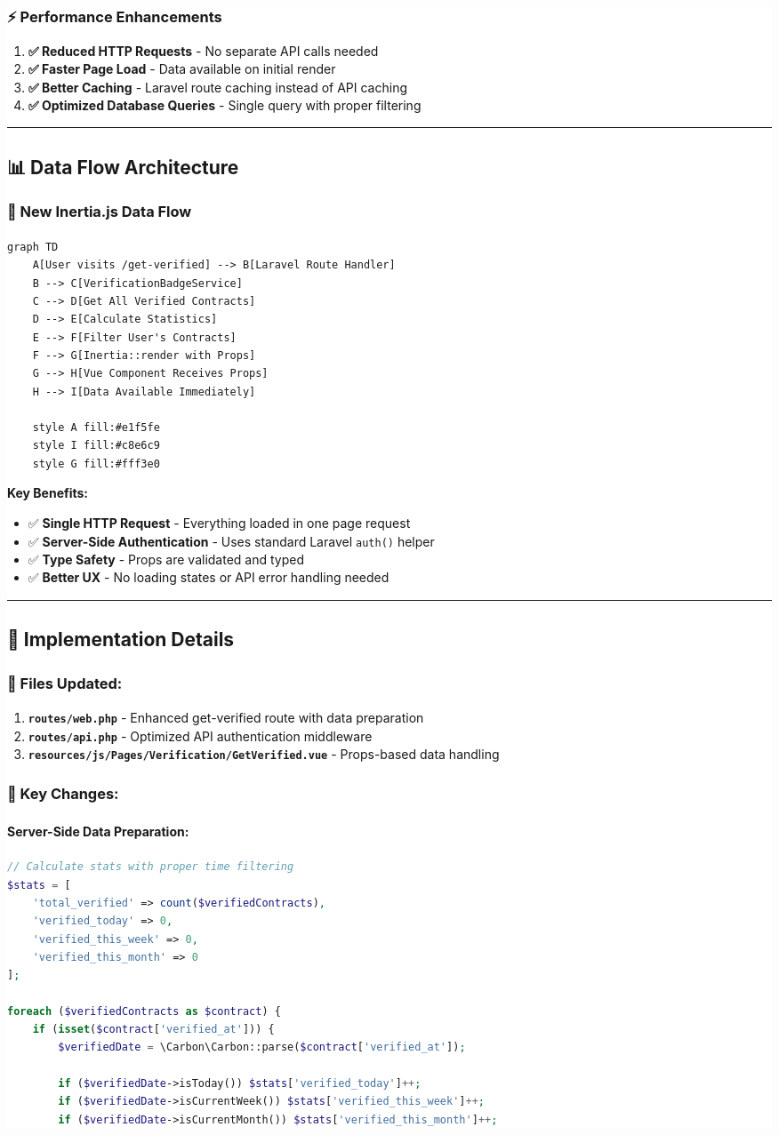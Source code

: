### **⚡ Performance Enhancements**

1. **✅ Reduced HTTP Requests** - No separate API calls needed
2. **✅ Faster Page Load** - Data available on initial render
3. **✅ Better Caching** - Laravel route caching instead of API caching
4. **✅ Optimized Database Queries** - Single query with proper filtering

---

## 📊 **Data Flow Architecture**

### **🔄 New Inertia.js Data Flow**

```mermaid
graph TD
    A[User visits /get-verified] --> B[Laravel Route Handler]
    B --> C[VerificationBadgeService]
    C --> D[Get All Verified Contracts]
    D --> E[Calculate Statistics]
    E --> F[Filter User's Contracts]
    F --> G[Inertia::render with Props]
    G --> H[Vue Component Receives Props]
    H --> I[Data Available Immediately]
    
    style A fill:#e1f5fe
    style I fill:#c8e6c9
    style G fill:#fff3e0
```

**Key Benefits:**
- ✅ **Single HTTP Request** - Everything loaded in one page request
- ✅ **Server-Side Authentication** - Uses standard Laravel `auth()` helper
- ✅ **Type Safety** - Props are validated and typed
- ✅ **Better UX** - No loading states or API error handling needed

---

## 🚀 **Implementation Details**

### **📁 Files Updated:**

1. **`routes/web.php`** - Enhanced get-verified route with data preparation
2. **`routes/api.php`** - Optimized API authentication middleware
3. **`resources/js/Pages/Verification/GetVerified.vue`** - Props-based data handling

### **🔧 Key Changes:**

#### **Server-Side Data Preparation:**
```php
// Calculate stats with proper time filtering
$stats = [
    'total_verified' => count($verifiedContracts),
    'verified_today' => 0,
    'verified_this_week' => 0,
    'verified_this_month' => 0
];

foreach ($verifiedContracts as $contract) {
    if (isset($contract['verified_at'])) {
        $verifiedDate = \Carbon\Carbon::parse($contract['verified_at']);
        
        if ($verifiedDate->isToday()) $stats['verified_today']++;
        if ($verifiedDate->isCurrentWeek()) $stats['verified_this_week']++;
        if ($verifiedDate->isCurrentMonth()) $stats['verified_this_month']++;
```